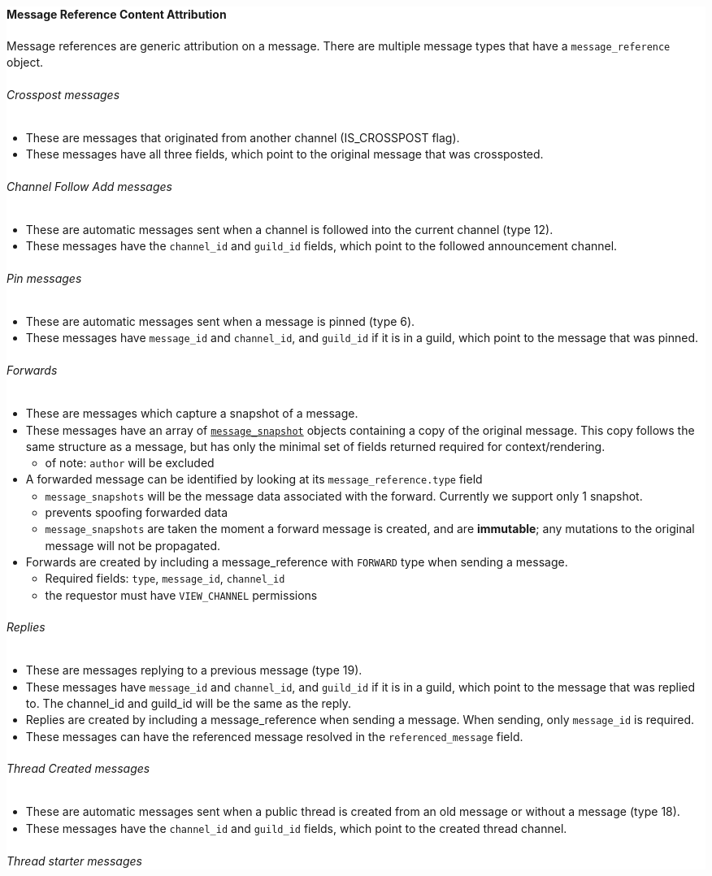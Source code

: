 #### Message Reference Content Attribution

Message references are generic attribution on a message.
There are multiple message types that have a `message_reference` object.

###### Crosspost messages

- These are messages that originated from another channel (IS_CROSSPOST flag).
- These messages have all three fields, which point to the original message that was crossposted.

###### Channel Follow Add messages

- These are automatic messages sent when a channel is followed into the current channel (type 12).
- These messages have the `channel_id` and `guild_id` fields, which point to the followed announcement channel.

###### Pin messages

- These are automatic messages sent when a message is pinned (type 6).
- These messages have `message_id` and `channel_id`, and `guild_id` if it is in a guild, which point to the message that was pinned.

###### Forwards

- These are messages which capture a snapshot of a message.
- These messages have an array of [`message_snapshot`](/docs/resources/message#message-snapshot-object) objects containing a copy of the original message. This copy follows the same structure as a message, but has only the minimal set of fields returned required for context/rendering.
  - of note: `author` will be excluded
- A forwarded message can be identified by looking at its `message_reference.type` field
  - `message_snapshots` will be the message data associated with the forward. Currently we support only 1 snapshot.
  - prevents spoofing forwarded data
  - `message_snapshots` are taken the moment a forward message is created, and are **immutable**; any mutations to the original message will not be propagated.
- Forwards are created by including a message_reference with `FORWARD` type when sending a message.
  - Required fields: `type`, `message_id`, `channel_id`
  - the requestor must have `VIEW_CHANNEL` permissions

###### Replies

- These are messages replying to a previous message (type 19).
- These messages have `message_id` and `channel_id`, and `guild_id` if it is in a guild, which point to the message that was replied to. The channel_id and guild_id will be the same as the reply.
- Replies are created by including a message_reference when sending a message. When sending, only `message_id` is required.
- These messages can have the referenced message resolved in the `referenced_message` field.

###### Thread Created messages

- These are automatic messages sent when a public thread is created from an old message or without a message (type 18).
- These messages have the `channel_id` and `guild_id` fields, which point to the created thread channel.

###### Thread starter messages
